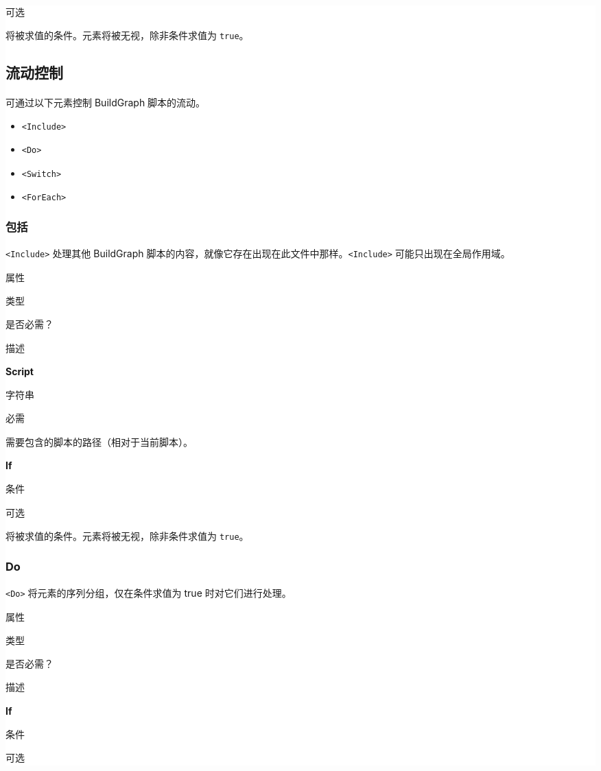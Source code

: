 可选

将被求值的条件。元素将被无视，除非条件求值为 `true`。

## 流动控制

可通过以下元素控制 BuildGraph 脚本的流动。

-   `<Include>`
    
-   `<Do>`
    
-   `<Switch>`
    
-   `<ForEach>`
    

### 包括

`<Include>` 处理其他 BuildGraph 脚本的内容，就像它存在出现在此文件中那样。`<Include>` 可能只出现在全局作用域。

属性

类型

是否必需？

描述

**Script**

字符串

必需

需要包含的脚本的路径（相对于当前脚本）。

**If**

条件

可选

将被求值的条件。元素将被无视，除非条件求值为 `true`。

### Do

`<Do>` 将元素的序列分组，仅在条件求值为 true 时对它们进行处理。

属性

类型

是否必需？

描述

**If**

条件

可选
